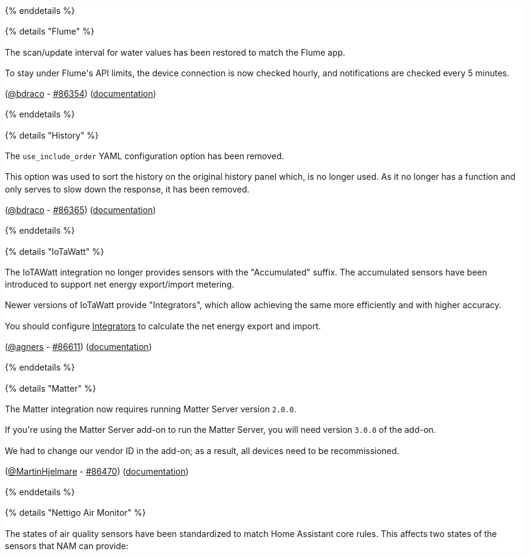 [@sw-carlos-cristobal]: https://github.com/sw-carlos-cristobal
[#85251]: https://github.com/home-assistant/core/pull/85251

{% enddetails %}

{% details "Flume" %}

The scan/update interval for water values has been restored to match the Flume
app.

To stay under Flume's API limits, the device connection is now checked hourly,
and notifications are checked every 5 minutes.

([@bdraco] - [#86354]) ([documentation](/integrations/flume))

[@bdraco]: https://github.com/bdraco
[#86354]: https://github.com/home-assistant/core/pull/86354

{% enddetails %}

{% details "History" %}

The `use_include_order` YAML configuration option has been removed.

This option was used to sort the history on the original history panel which,
is no longer used. As it no longer has a function and only serves to
slow down the response, it has been removed.

([@bdraco] - [#86365]) ([documentation](/integrations/history))

[@bdraco]: https://github.com/bdraco
[#86365]: https://github.com/home-assistant/core/pull/86365

{% enddetails %}

{% details "IoTaWatt" %}

The IoTAWatt integration no longer provides sensors with the "Accumulated"
suffix. The accumulated sensors have been introduced to support net energy
export/import metering.

Newer versions of IoTaWatt provide "Integrators", which allow achieving the
same more efficiently and with higher accuracy.

You should configure [Integrators](https://docs.iotawatt.com/en/master/integrators.html)
to calculate the net energy export and import.

([@agners] - [#86611]) ([documentation](/integrations/iotawatt))

[@agners]: https://github.com/agners
[#86611]: https://github.com/home-assistant/core/pull/86611

{% enddetails %}

{% details "Matter" %}

The Matter integration now requires running Matter Server version `2.0.0`.

If you're using the Matter Server add-on to run the Matter Server,
you will need version `3.0.0` of the add-on.

We had to change our vendor ID in the add-on; as a result, all devices
need to be recommissioned.

([@MartinHjelmare] - [#86470]) ([documentation](/integrations/matter))

[@MartinHjelmare]: https://github.com/MartinHjelmare
[#86470]: https://github.com/home-assistant/core/pull/86470

{% enddetails %}

{% details "Nettigo Air Monitor" %}

The states of air quality sensors have been standardized to match Home Assistant
core rules. This affects two states of the sensors that NAM can provide:


[@allenporter]: https://github.com/allenporter
[@DCSBL]: https://github.com/DCSBL
[@epenet]: https://github.com/epenet
[@gjohansson-ST]: https://github.com/gjohansson-ST
[@j-stienstra]: https://github.com/j-stienstra
[@Kane610]: https://github.com/Kane610
[@karwosts]: https://github.com/karwosts
[@Lash-L]: https://github.com/Lash-L
[@piitaya]: https://github.com/piitaya
[@starkillerOG]: https://github.com/starkillerOG
[@TheZoker]: https://github.com/TheZoker
[groups]: /integrations/group#old-style-groups
[HomeWizard Energy]: /integrations/homewizard
[integration quality scale]: /docs/quality_scale/
[Jellyfin]: /integrations/jellyfin
[Matter]: /integrations/matter
[Open Thread Border Router]: /integrations/otbr
[Oral-B]: /integrations/oralb
[Platinum]: /docs/quality_scale/#platinum-
[Renault]: /integrations/renault
[Reolink]: /integrations/reolink
[service]: /integrations/calendar/#services
[contains many fixes]: https://github.com/project-chip/connectedhomeip/releases/tag/v1.0.0.2
[Thread]: /integrations/thread
[Tile card]: /dashboards/tile/
[UniFi Network]: /integrations/unifi
[@930913]: https://github.com/930913
[@akx]: https://github.com/akx
[@balloob]: https://github.com/balloob
[@bdr99]: https://github.com/bdr99
[@boswelja]: https://github.com/boswelja
[@emontnemery]: https://github.com/emontnemery
[@epenet]: https://github.com/epenet
[@fwestenberg]: https://github.com/fwestenberg
[@jrieger]: https://github.com/jrieger
[@klaasnicolaas]: https://github.com/klaasnicolaas
[@kvanzuijlen]: https://github.com/kvanzuijlen
[@OnFreund]: https://github.com/OnFreund
[@tkdrob]: https://github.com/tkdrob
[$4 LD2410 Bluetooth mmWave sensor]: https://www.aliexpress.com/item/1005004351593073.html
[Android TV]: /integrations/androidtv
[ANWB Energie]: /integrations/anwb_energie
[Energie VanOns]: /integrations/energie_vanons
[EnergyZero]: /integrations/energyzero
[EufyLife]: /integrations/eufylife_ble
[Everything but the Kitchen Sink]: /integrations/kitchen_sink
[Fire TV]: /integrations/fire_tv
[Google Mail]: /integrations/google_mail
[LD2410 BLE]: /integrations/ld2410_ble
[Mijndomein Energie]: /integrations/mijndomein_energie
[Mopeka]: /integrations/mopeka
[OpenAI Conversation]: /integrations/openai_conversation
[Read Your Meter Pro]: /integrations/rympro
[Ruuvi Gateway]: /integrations/ruuvi_gateway
[SFR Box]: /integrations/sfr_box
[Starlink]: /integrations/starlink
[Stookwijzer]: /integrations/stookwijzer
[Zeversolar]: /integrations/zeversolar
[@allenporter]: https://github.com/allenporter
[@engrbm87]: https://github.com/engrbm87
[@tkdrob]: https://github.com/tkdrob
[D-Link]: /integrations/dlink
[IMAP]: /integrations/imap
[Rain Bird]: /integrations/rainbird
[#86170]: https://github.com/home-assistant/core/pull/86170
[#87101]: https://github.com/home-assistant/core/pull/87101
[#87102]: https://github.com/home-assistant/core/pull/87102
[#87118]: https://github.com/home-assistant/core/pull/87118
[#87121]: https://github.com/home-assistant/core/pull/87121
[#87135]: https://github.com/home-assistant/core/pull/87135
[#87137]: https://github.com/home-assistant/core/pull/87137
[#87141]: https://github.com/home-assistant/core/pull/87141
[#87147]: https://github.com/home-assistant/core/pull/87147
[#87202]: https://github.com/home-assistant/core/pull/87202
[#87203]: https://github.com/home-assistant/core/pull/87203
[#87208]: https://github.com/home-assistant/core/pull/87208
[#87211]: https://github.com/home-assistant/core/pull/87211
[#87213]: https://github.com/home-assistant/core/pull/87213
[@bramkragten]: https://github.com/bramkragten
[@epenet]: https://github.com/epenet
[@frenck]: https://github.com/frenck
[@karliemeads]: https://github.com/karliemeads
[@lawfulchaos]: https://github.com/lawfulchaos
[@mib1185]: https://github.com/mib1185
[@mkmer]: https://github.com/mkmer
[@shbatm]: https://github.com/shbatm
[@starkillerOG]: https://github.com/starkillerOG
[abode docs]: /integrations/abode/
[frontend docs]: /integrations/frontend/
[honeywell docs]: /integrations/honeywell/
[isy994 docs]: /integrations/isy994/
[recorder docs]: /integrations/recorder/
[renault docs]: /integrations/renault/
[reolink docs]: /integrations/reolink/
[synology_dsm docs]: /integrations/synology_dsm/
[zwave_me docs]: /integrations/zwave_me/
[#87188]: https://github.com/home-assistant/core/pull/87188
[#87101]: https://github.com/home-assistant/core/pull/87101
[#87221]: https://github.com/home-assistant/core/pull/87221
[#87229]: https://github.com/home-assistant/core/pull/87229
[#87240]: https://github.com/home-assistant/core/pull/87240
[#87247]: https://github.com/home-assistant/core/pull/87247
[#87272]: https://github.com/home-assistant/core/pull/87272
[#87280]: https://github.com/home-assistant/core/pull/87280
[#87281]: https://github.com/home-assistant/core/pull/87281
[#87294]: https://github.com/home-assistant/core/pull/87294
[#87298]: https://github.com/home-assistant/core/pull/87298
[#87304]: https://github.com/home-assistant/core/pull/87304
[#87318]: https://github.com/home-assistant/core/pull/87318
[#87319]: https://github.com/home-assistant/core/pull/87319
[#87323]: https://github.com/home-assistant/core/pull/87323
[#87324]: https://github.com/home-assistant/core/pull/87324
[#87355]: https://github.com/home-assistant/core/pull/87355
[#87361]: https://github.com/home-assistant/core/pull/87361
[#87379]: https://github.com/home-assistant/core/pull/87379
[#87384]: https://github.com/home-assistant/core/pull/87384
[#87397]: https://github.com/home-assistant/core/pull/87397
[#87414]: https://github.com/home-assistant/core/pull/87414
[#87420]: https://github.com/home-assistant/core/pull/87420
[#87421]: https://github.com/home-assistant/core/pull/87421
[#87427]: https://github.com/home-assistant/core/pull/87427
[@Bre77]: https://github.com/Bre77
[@Drafteed]: https://github.com/Drafteed
[@Jc2k]: https://github.com/Jc2k
[@Lash-L]: https://github.com/Lash-L
[@akx]: https://github.com/akx
[@balloob]: https://github.com/balloob
[@epenet]: https://github.com/epenet
[@frenck]: https://github.com/frenck
[@gjohansson-ST]: https://github.com/gjohansson-ST
[@jjlawren]: https://github.com/jjlawren
[@kvanzuijlen]: https://github.com/kvanzuijlen
[@mdonoughe]: https://github.com/mdonoughe
[@mib1185]: https://github.com/mib1185
[@starkillerOG]: https://github.com/starkillerOG
[@vpathuis]: https://github.com/vpathuis
[abode docs]: /integrations/abode/
[aussie_broadband docs]: /integrations/aussie_broadband/
[braviatv docs]: /integrations/braviatv/
[enphase_envoy docs]: /integrations/enphase_envoy/
[filesize docs]: /integrations/filesize/
[group docs]: /integrations/group/
[homekit_controller docs]: /integrations/homekit_controller/
[lutron_caseta docs]: /integrations/lutron_caseta/
[mopeka docs]: /integrations/mopeka/
[oralb docs]: /integrations/oralb/
[renault docs]: /integrations/renault/
[reolink docs]: /integrations/reolink/
[ruuvi_gateway docs]: /integrations/ruuvi_gateway/
[sensor docs]: /integrations/sensor/
[sfr_box docs]: /integrations/sfr_box/
[sonos docs]: /integrations/sonos/
[synology_dsm docs]: /integrations/synology_dsm/
[yale_smart_alarm docs]: /integrations/yale_smart_alarm/
[zeroconf docs]: /integrations/zeroconf/
[zeversolar docs]: /integrations/zeversolar/
[#86851]: https://github.com/home-assistant/core/pull/86851
[#87101]: https://github.com/home-assistant/core/pull/87101
[#87221]: https://github.com/home-assistant/core/pull/87221
[#87409]: https://github.com/home-assistant/core/pull/87409
[#87433]: https://github.com/home-assistant/core/pull/87433
[#87456]: https://github.com/home-assistant/core/pull/87456
[#87469]: https://github.com/home-assistant/core/pull/87469
[#87471]: https://github.com/home-assistant/core/pull/87471
[#87484]: https://github.com/home-assistant/core/pull/87484
[#87488]: https://github.com/home-assistant/core/pull/87488
[#87492]: https://github.com/home-assistant/core/pull/87492
[#87496]: https://github.com/home-assistant/core/pull/87496
[#87498]: https://github.com/home-assistant/core/pull/87498
[#87506]: https://github.com/home-assistant/core/pull/87506
[#87507]: https://github.com/home-assistant/core/pull/87507
[#87509]: https://github.com/home-assistant/core/pull/87509
[#87554]: https://github.com/home-assistant/core/pull/87554
[#87558]: https://github.com/home-assistant/core/pull/87558
[#87570]: https://github.com/home-assistant/core/pull/87570
[#87571]: https://github.com/home-assistant/core/pull/87571
[#87581]: https://github.com/home-assistant/core/pull/87581
[#87584]: https://github.com/home-assistant/core/pull/87584
[#87590]: https://github.com/home-assistant/core/pull/87590
[#87591]: https://github.com/home-assistant/core/pull/87591
[#87592]: https://github.com/home-assistant/core/pull/87592
[#87594]: https://github.com/home-assistant/core/pull/87594
[#87595]: https://github.com/home-assistant/core/pull/87595
[#87603]: https://github.com/home-assistant/core/pull/87603
[#87642]: https://github.com/home-assistant/core/pull/87642
[#87650]: https://github.com/home-assistant/core/pull/87650
[@Cereal2nd]: https://github.com/Cereal2nd
[@Ernst79]: https://github.com/Ernst79
[@Lash-L]: https://github.com/Lash-L
[@Tho85]: https://github.com/Tho85
[@allenporter]: https://github.com/allenporter
[@balloob]: https://github.com/balloob
[@bencorrado]: https://github.com/bencorrado
[@frenck]: https://github.com/frenck
[@gregoryhaynes]: https://github.com/gregoryhaynes
[@majuss]: https://github.com/majuss
[@mib1185]: https://github.com/mib1185
[@michaeldavie]: https://github.com/michaeldavie
[@rikroe]: https://github.com/rikroe
[@shbatm]: https://github.com/shbatm
[@tkdrob]: https://github.com/tkdrob
[@zim514]: https://github.com/zim514
[abode docs]: /integrations/abode/
[bluemaestro docs]: /integrations/bluemaestro/
[bmw_connected_drive docs]: /integrations/bmw_connected_drive/
[emulated_hue docs]: /integrations/emulated_hue/
[environment_canada docs]: /integrations/environment_canada/
[inkbird docs]: /integrations/inkbird/
[isy994 docs]: /integrations/isy994/
[ld2410_ble docs]: /integrations/ld2410_ble/
[lupusec docs]: /integrations/lupusec/
[matter docs]: /integrations/matter/
[openai_conversation docs]: /integrations/openai_conversation/
[oralb docs]: /integrations/oralb/
[rainbird docs]: /integrations/rainbird/
[recorder docs]: /integrations/recorder/
[sensorpro docs]: /integrations/sensorpro/
[sensorpush docs]: /integrations/sensorpush/
[synology_dsm docs]: /integrations/synology_dsm/
[thermopro docs]: /integrations/thermopro/
[unifi docs]: /integrations/unifi/
[velbus docs]: /integrations/velbus/
[xiaomi_ble docs]: /integrations/xiaomi_ble/
[#87101]: https://github.com/home-assistant/core/pull/87101
[#87221]: https://github.com/home-assistant/core/pull/87221
[#87433]: https://github.com/home-assistant/core/pull/87433
[#87532]: https://github.com/home-assistant/core/pull/87532
[#87538]: https://github.com/home-assistant/core/pull/87538
[#87563]: https://github.com/home-assistant/core/pull/87563
[#87572]: https://github.com/home-assistant/core/pull/87572
[#87652]: https://github.com/home-assistant/core/pull/87652
[#87654]: https://github.com/home-assistant/core/pull/87654
[#87657]: https://github.com/home-assistant/core/pull/87657
[#87658]: https://github.com/home-assistant/core/pull/87658
[#87664]: https://github.com/home-assistant/core/pull/87664
[#87668]: https://github.com/home-assistant/core/pull/87668
[#87733]: https://github.com/home-assistant/core/pull/87733
[#87790]: https://github.com/home-assistant/core/pull/87790
[#87799]: https://github.com/home-assistant/core/pull/87799
[#87867]: https://github.com/home-assistant/core/pull/87867
[#87878]: https://github.com/home-assistant/core/pull/87878
[#87884]: https://github.com/home-assistant/core/pull/87884
[#87898]: https://github.com/home-assistant/core/pull/87898
[#87969]: https://github.com/home-assistant/core/pull/87969
[@Djelibeybi]: https://github.com/Djelibeybi
[@Ernst79]: https://github.com/Ernst79
[@Gollam]: https://github.com/Gollam
[@Lash-L]: https://github.com/Lash-L
[@balloob]: https://github.com/balloob
[@dgomes]: https://github.com/dgomes
[@flz]: https://github.com/flz
[@frenck]: https://github.com/frenck
[@gjohansson-ST]: https://github.com/gjohansson-ST
[@janiversen]: https://github.com/janiversen
[@jpettitt]: https://github.com/jpettitt
[@starkillerOG]: https://github.com/starkillerOG
[abode docs]: /integrations/abode/
[ambient_station docs]: /integrations/ambient_station/
[august docs]: /integrations/august/
[bluetooth docs]: /integrations/bluetooth/
[esphome docs]: /integrations/esphome/
[group docs]: /integrations/group/
[iaqualink docs]: /integrations/iaqualink/
[ipma docs]: /integrations/ipma/
[lifx docs]: /integrations/lifx/
[modbus docs]: /integrations/modbus/
[netgear docs]: /integrations/netgear/
[oralb docs]: /integrations/oralb/
[recorder docs]: /integrations/recorder/
[reolink docs]: /integrations/reolink/
[volvooncall docs]: /integrations/volvooncall/
[xiaomi_ble docs]: /integrations/xiaomi_ble/
[yalexs_ble docs]: /integrations/yalexs_ble/
[#88192]: https://github.com/home-assistant/core/pull/88192
[@marcelveldt]: https://github.com/marcelveldt
[matter docs]: /integrations/matter/
[#87101]: https://github.com/home-assistant/core/pull/87101
[#87221]: https://github.com/home-assistant/core/pull/87221
[#87433]: https://github.com/home-assistant/core/pull/87433
[#87652]: https://github.com/home-assistant/core/pull/87652
[#88007]: https://github.com/home-assistant/core/pull/88007
[#88018]: https://github.com/home-assistant/core/pull/88018
[#88039]: https://github.com/home-assistant/core/pull/88039
[#88040]: https://github.com/home-assistant/core/pull/88040
[#88041]: https://github.com/home-assistant/core/pull/88041
[#88047]: https://github.com/home-assistant/core/pull/88047
[#88052]: https://github.com/home-assistant/core/pull/88052
[#88074]: https://github.com/home-assistant/core/pull/88074
[#88096]: https://github.com/home-assistant/core/pull/88096
[#88119]: https://github.com/home-assistant/core/pull/88119
[#88169]: https://github.com/home-assistant/core/pull/88169
[#88175]: https://github.com/home-assistant/core/pull/88175
[@Danielhiversen]: https://github.com/Danielhiversen
[@ThomDietrich]: https://github.com/ThomDietrich
[@bachya]: https://github.com/bachya
[@balloob]: https://github.com/balloob
[@frenck]: https://github.com/frenck
[@gertjanstulp]: https://github.com/gertjanstulp
[@mgjbroadbent]: https://github.com/mgjbroadbent
[@mkmer]: https://github.com/mkmer
[@rfleming71]: https://github.com/rfleming71
[@riokuu]: https://github.com/riokuu
[@starkillerOG]: https://github.com/starkillerOG
[abode docs]: /integrations/abode/
[aladdin_connect docs]: /integrations/aladdin_connect/
[blebox docs]: /integrations/blebox/
[octoprint docs]: /integrations/octoprint/
[openai_conversation docs]: /integrations/openai_conversation/
[openuv docs]: /integrations/openuv/
[reolink docs]: /integrations/reolink/
[sensor docs]: /integrations/sensor/
[statistics docs]: /integrations/statistics/
[tibber docs]: /integrations/tibber/
[whirlpool docs]: /integrations/whirlpool/
[@frenck]: https://github.com/frenck
[#85456]: https://github.com/home-assistant/core/pull/85456
[#87040]: https://github.com/home-assistant/core/pull/87040
[@karliemeads]: https://github.com/karliemeads
[#79718]: https://github.com/home-assistant/core/pull/79718
[@bieniu]: https://github.com/bieniu
[#86088]: https://github.com/home-assistant/core/pull/86088
[@bieniu]: https://github.com/bieniu
[#85655]: https://github.com/home-assistant/core/pull/85655
[@frenck]: https://github.com/frenck
[#85245]: https://github.com/home-assistant/core/pull/85245
[@dieselrabbit]: https://github.com/dieselrabbit
[#86608]: https://github.com/home-assistant/core/pull/86608
[@mib1185]: https://github.com/mib1185
[#84803]: https://github.com/home-assistant/core/pull/84803
[@mib1185]: https://github.com/mib1185
[#85424]: https://github.com/home-assistant/core/pull/85424
[@allenporter]: https://github.com/allenporter
[#85271]: https://github.com/home-assistant/core/pull/85271
[#86208]: https://github.com/home-assistant/core/pull/86208
[#86115]: https://github.com/home-assistant/core/pull/86115
[@epenet]: https://github.com/epenet
[#86070]: https://github.com/home-assistant/core/pull/86070
[@Drafteed]: https://github.com/Drafteed
[#84885]: https://github.com/home-assistant/core/pull/84885
[@Drafteed]: https://github.com/Drafteed
[#85288]: https://github.com/home-assistant/core/pull/85288
[@azogue]: https://github.com/azogue
[#85614]: https://github.com/home-assistant/core/pull/85614
[@emontnemery]: https://github.com/emontnemery
[#84278]: https://github.com/home-assistant/core/pull/84278
[@frenck]: https://github.com/frenck
[#84986]: https://github.com/home-assistant/core/pull/84986
[@shbatm]: https://github.com/frenshbatmck
[#85511]: https://github.com/home-assistant/core/pull/85511
[@shbatm]: https://github.com/shbatm
[#85744]: https://github.com/home-assistant/core/pull/85744
[@frenck]: https://github.com/frenck
[#86292]: https://github.com/home-assistant/core/pull/86292
[@sredna]: https://github.com/sredna
[#85018]: https://github.com/home-assistant/core/pull/85018
[@frenck]: https://github.com/frenck
[#85292]: https://github.com/home-assistant/core/pull/85292
[@killer0071234]: https://github.com/killer0071234
[#86113]: https://github.com/home-assistant/core/pull/86113
[@TheJulianJES]: https://github.com/TheJulianJES
[#86261]: https://github.com/home-assistant/core/pull/86261
[devblog]: https://developers.home-assistant.io/blog/